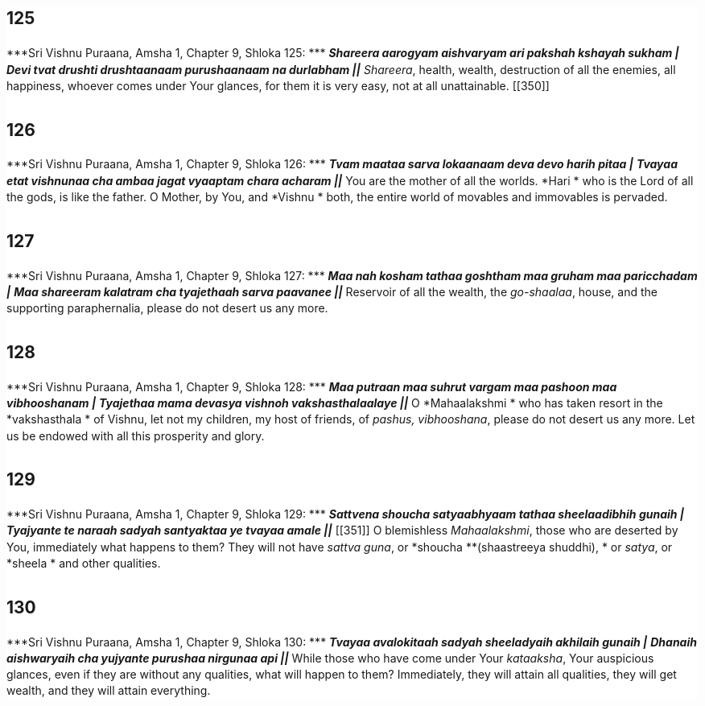 



## 125
***Sri Vishnu Puraana, Amsha 1, Chapter 9, Shloka 125: *** ***Shareera aarogyam aishvaryam ari pakshah kshayah sukham |*** ***Devi tvat drushti drushtaanaam purushaanaam na durlabham ||*** *Shareera*, health, wealth, destruction of all the enemies, all happiness, whoever comes under Your glances, for them it is very easy, not at all unattainable.  [[350]] 





## 126
***Sri Vishnu Puraana, Amsha 1, Chapter 9, Shloka 126: *** ***Tvam maataa sarva lokaanaam deva devo harih pitaa |*** ***Tvayaa etat vishnunaa cha ambaa jagat vyaaptam chara acharam ||*** You are the mother of all the worlds. *Hari * who is the Lord of all the gods, is like the father. O Mother, by You, and *Vishnu * both, the entire world of movables and immovables is pervaded. 





## 127
***Sri Vishnu Puraana, Amsha 1, Chapter 9, Shloka 127: *** ***Maa nah kosham tathaa goshtham maa gruham maa paricchadam |*** ***Maa shareeram kalatram cha tyajethaah sarva paavanee ||*** Reservoir of all the wealth, the *go-shaalaa*, house, and the supporting paraphernalia, please do not desert us any more. 





## 128
***Sri Vishnu Puraana, Amsha 1, Chapter 9, Shloka 128: *** ***Maa putraan maa suhrut vargam maa pashoon maa vibhooshanam |*** ***Tyajethaa mama devasya vishnoh vakshasthalaalaye ||*** O *Mahaalakshmi * who has taken resort in the *vakshasthala * of Vishnu, let not my children, my host of friends, of *pashus, vibhooshana*, please do not desert us any more. Let us be endowed with all this prosperity and glory. 





## 129
***Sri Vishnu Puraana, Amsha 1, Chapter 9, Shloka 129: *** ***Sattvena shoucha satyaabhyaam tathaa sheelaadibhih gunaih |*** ***Tyajyante te naraah sadyah santyaktaa ye tvayaa amale ||***  [[351]] O blemishless *Mahaalakshmi*, those who are deserted by You, immediately what happens to them? They will not have *sattva guna*, or *shoucha **\(shaastreeya shuddhi\), * or *satya*, or *sheela * and other qualities. 





## 130
***Sri Vishnu Puraana, Amsha 1, Chapter 9, Shloka 130: *** ***Tvayaa avalokitaah sadyah sheeladyaih akhilaih gunaih |*** ***Dhanaih aishwaryaih cha yujyante purushaa nirgunaa api ||*** While those who have come under Your *kataaksha*, Your auspicious glances, even if they are without any qualities, what will happen to them? Immediately, they will attain all qualities, they will get wealth, and they will attain everything. 
